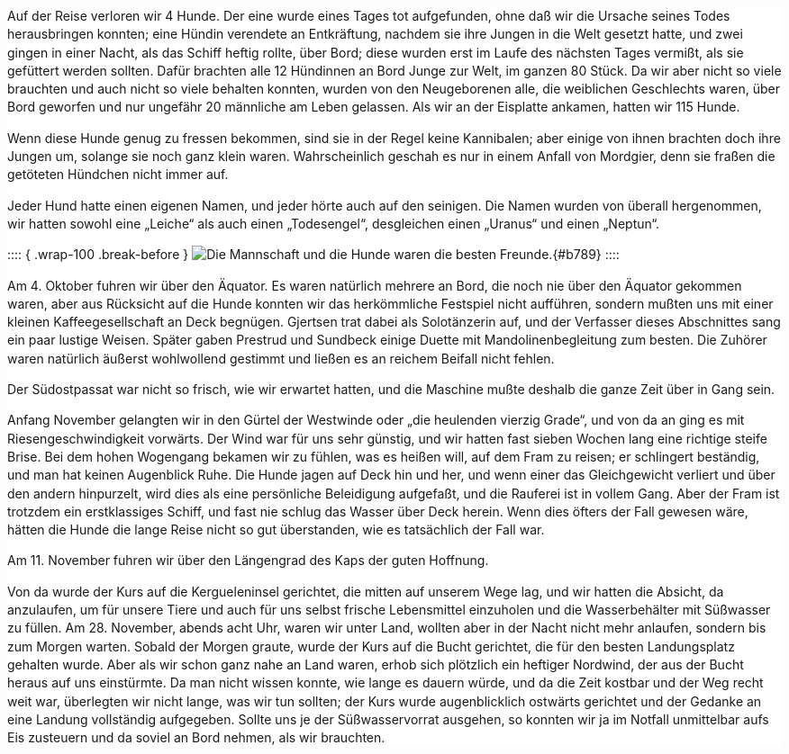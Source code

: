 Auf der Reise verloren wir 4 Hunde. Der eine wurde eines Tages tot aufgefunden,
ohne daß wir die Ursache seines Todes herausbringen konnten; eine Hündin
verendete an Entkräftung, nachdem sie ihre Jungen in die Welt gesetzt hatte, und
zwei gingen in einer Nacht, als das Schiff heftig rollte, über Bord; diese
wurden erst im Laufe des nächsten Tages vermißt, als sie gefüttert werden
sollten. Dafür brachten alle 12 Hündinnen an Bord Junge zur Welt, im ganzen 80
Stück. Da wir aber nicht so viele brauchten und auch nicht so viele behalten
konnten, wurden von den Neugeborenen alle, die weiblichen Geschlechts waren,
über Bord geworfen und nur ungefähr 20 männliche am Leben gelassen. Als wir an
der Eisplatte ankamen, hatten wir 115 Hunde.

Wenn diese Hunde genug zu fressen bekommen, sind sie in der Regel keine
Kannibalen; aber einige von ihnen brachten doch ihre Jungen um, solange sie noch
ganz klein waren. Wahrscheinlich geschah es nur in einem Anfall von Mordgier,
denn sie fraßen die getöteten Hündchen nicht immer auf.

Jeder Hund hatte einen eigenen Namen, und jeder hörte auch auf den seinigen. Die
Namen wurden von überall hergenommen, wir hatten sowohl eine „Leiche“ als auch
einen „Todesengel“, desgleichen einen „Uranus“ und einen „Neptun“.

:::: { .wrap-100 .break-before }
![Die Mannschaft und die Hunde waren die besten Freunde.](Die_Eroberung_des_Suedpols_Vol_II_789.jpg "Die Mannschaft und die Hunde waren die besten Freunde."){#b789}
::::

Am 4. Oktober fuhren wir über den Äquator. Es waren natürlich mehrere an Bord,
die noch nie über den Äquator gekommen waren, aber aus Rücksicht auf die Hunde
konnten wir das herkömmliche Festspiel nicht aufführen, sondern mußten uns mit
einer kleinen Kaffeegesellschaft an Deck begnügen. Gjertsen trat dabei als
Solotänzerin auf, und der Verfasser dieses Abschnittes sang ein paar lustige
Weisen. Später gaben Prestrud und Sundbeck einige Duette mit
Mandolinenbegleitung zum besten. Die Zuhörer waren natürlich äußerst wohlwollend
gestimmt und ließen es an reichem Beifall nicht fehlen.

Der Südostpassat war nicht so frisch, wie wir erwartet hatten, und die Maschine
mußte deshalb die ganze Zeit über in Gang sein.

Anfang November gelangten wir in den Gürtel der Westwinde oder „die heulenden
vierzig Grade“, und von da an ging es mit Riesengeschwindigkeit vorwärts. Der
Wind war für uns sehr günstig, und wir hatten fast sieben Wochen lang eine
richtige steife Brise. Bei dem hohen Wogengang bekamen wir zu fühlen, was es
heißen will, auf dem Fram zu reisen; er schlingert beständig, und man hat keinen
Augenblick Ruhe. Die Hunde jagen auf Deck hin und her, und wenn einer das
Gleichgewicht verliert und über den andern hinpurzelt, wird dies als eine
persönliche Beleidigung aufgefaßt, und die Rauferei ist in vollem Gang. Aber der
Fram ist trotzdem ein erstklassiges Schiff, und fast nie schlug das Wasser über
Deck herein. Wenn dies öfters der Fall gewesen wäre, hätten die Hunde die lange
Reise nicht so gut überstanden, wie es tatsächlich der Fall war.

Am 11. November fuhren wir über den Längengrad des Kaps der guten Hoffnung.

Von da wurde der Kurs auf die Kergueleninsel gerichtet, die mitten auf unserem
Wege lag, und wir hatten die Absicht, da anzulaufen, um für unsere Tiere und
auch für uns selbst frische Lebensmittel einzuholen und die Wasserbehälter mit
Süßwasser zu füllen. Am 28. November, abends acht Uhr, waren wir unter Land,
wollten aber in der Nacht nicht mehr anlaufen, sondern bis zum Morgen warten.
Sobald der Morgen graute, wurde der Kurs auf die Bucht gerichtet, die für den
besten Landungsplatz gehalten wurde. Aber als wir schon ganz nahe an Land waren,
erhob sich plötzlich ein heftiger Nordwind, der aus der Bucht heraus auf uns
einstürmte. Da man nicht wissen konnte, wie lange es dauern würde, und da die
Zeit kostbar und der Weg recht weit war, überlegten wir nicht lange, was wir tun
sollten; der Kurs wurde augenblicklich ostwärts gerichtet und der Gedanke an
eine Landung vollständig aufgegeben. Sollte uns je der Süßwasservorrat ausgehen,
so konnten wir ja im Notfall unmittelbar aufs Eis zusteuern und da soviel an
Bord nehmen, als wir brauchten.
